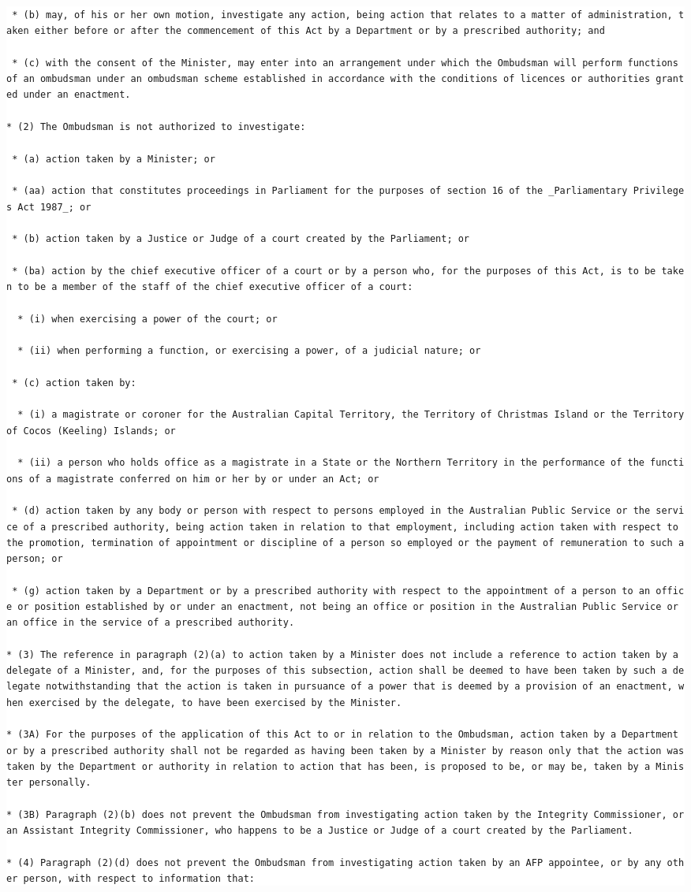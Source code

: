      * (b) may, of his or her own motion, investigate any action, being action that relates to a matter of administration, taken either before or after the commencement of this Act by a Department or by a prescribed authority; and

     * (c) with the consent of the Minister, may enter into an arrangement under which the Ombudsman will perform functions of an ombudsman under an ombudsman scheme established in accordance with the conditions of licences or authorities granted under an enactment.

    * (2) The Ombudsman is not authorized to investigate:

     * (a) action taken by a Minister; or

     * (aa) action that constitutes proceedings in Parliament for the purposes of section 16 of the _Parliamentary Privileges Act 1987_; or

     * (b) action taken by a Justice or Judge of a court created by the Parliament; or

     * (ba) action by the chief executive officer of a court or by a person who, for the purposes of this Act, is to be taken to be a member of the staff of the chief executive officer of a court:

      * (i) when exercising a power of the court; or

      * (ii) when performing a function, or exercising a power, of a judicial nature; or

     * (c) action taken by:

      * (i) a magistrate or coroner for the Australian Capital Territory, the Territory of Christmas Island or the Territory of Cocos (Keeling) Islands; or

      * (ii) a person who holds office as a magistrate in a State or the Northern Territory in the performance of the functions of a magistrate conferred on him or her by or under an Act; or

     * (d) action taken by any body or person with respect to persons employed in the Australian Public Service or the service of a prescribed authority, being action taken in relation to that employment, including action taken with respect to the promotion, termination of appointment or discipline of a person so employed or the payment of remuneration to such a person; or

     * (g) action taken by a Department or by a prescribed authority with respect to the appointment of a person to an office or position established by or under an enactment, not being an office or position in the Australian Public Service or an office in the service of a prescribed authority.

    * (3) The reference in paragraph (2)(a) to action taken by a Minister does not include a reference to action taken by a delegate of a Minister, and, for the purposes of this subsection, action shall be deemed to have been taken by such a delegate notwithstanding that the action is taken in pursuance of a power that is deemed by a provision of an enactment, when exercised by the delegate, to have been exercised by the Minister.

    * (3A) For the purposes of the application of this Act to or in relation to the Ombudsman, action taken by a Department or by a prescribed authority shall not be regarded as having been taken by a Minister by reason only that the action was taken by the Department or authority in relation to action that has been, is proposed to be, or may be, taken by a Minister personally.

    * (3B) Paragraph (2)(b) does not prevent the Ombudsman from investigating action taken by the Integrity Commissioner, or an Assistant Integrity Commissioner, who happens to be a Justice or Judge of a court created by the Parliament.

    * (4) Paragraph (2)(d) does not prevent the Ombudsman from investigating action taken by an AFP appointee, or by any other person, with respect to information that:
